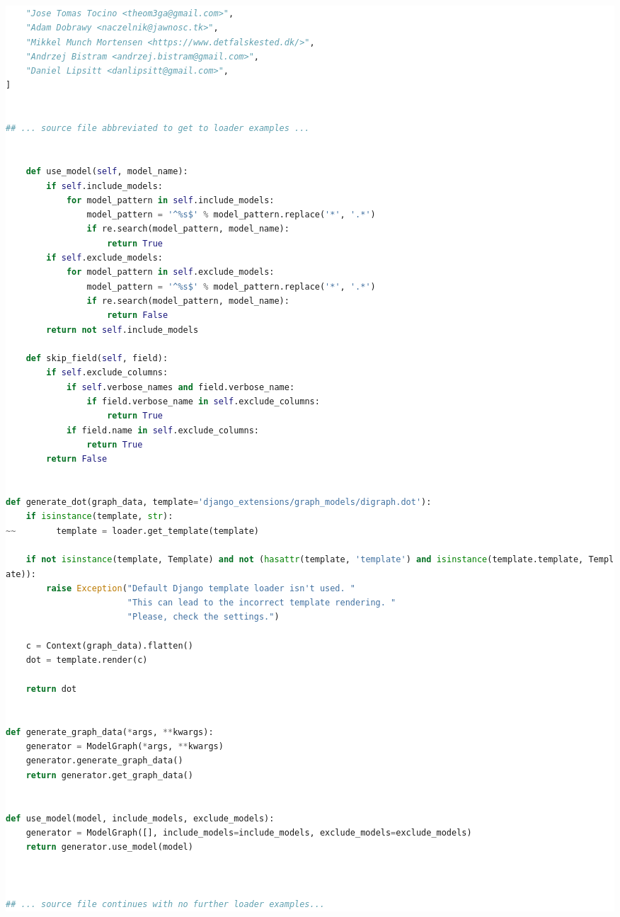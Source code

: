 ```python
    "Jose Tomas Tocino <theom3ga@gmail.com>",
    "Adam Dobrawy <naczelnik@jawnosc.tk>",
    "Mikkel Munch Mortensen <https://www.detfalskested.dk/>",
    "Andrzej Bistram <andrzej.bistram@gmail.com>",
    "Daniel Lipsitt <danlipsitt@gmail.com>",
]


## ... source file abbreviated to get to loader examples ...


    def use_model(self, model_name):
        if self.include_models:
            for model_pattern in self.include_models:
                model_pattern = '^%s$' % model_pattern.replace('*', '.*')
                if re.search(model_pattern, model_name):
                    return True
        if self.exclude_models:
            for model_pattern in self.exclude_models:
                model_pattern = '^%s$' % model_pattern.replace('*', '.*')
                if re.search(model_pattern, model_name):
                    return False
        return not self.include_models

    def skip_field(self, field):
        if self.exclude_columns:
            if self.verbose_names and field.verbose_name:
                if field.verbose_name in self.exclude_columns:
                    return True
            if field.name in self.exclude_columns:
                return True
        return False


def generate_dot(graph_data, template='django_extensions/graph_models/digraph.dot'):
    if isinstance(template, str):
~~        template = loader.get_template(template)

    if not isinstance(template, Template) and not (hasattr(template, 'template') and isinstance(template.template, Template)):
        raise Exception("Default Django template loader isn't used. "
                        "This can lead to the incorrect template rendering. "
                        "Please, check the settings.")

    c = Context(graph_data).flatten()
    dot = template.render(c)

    return dot


def generate_graph_data(*args, **kwargs):
    generator = ModelGraph(*args, **kwargs)
    generator.generate_graph_data()
    return generator.get_graph_data()


def use_model(model, include_models, exclude_models):
    generator = ModelGraph([], include_models=include_models, exclude_models=exclude_models)
    return generator.use_model(model)



## ... source file continues with no further loader examples...
```